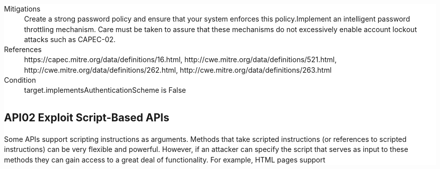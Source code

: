   <dt>Mitigations</dt>
  <dd>Create a strong password policy and ensure that your system enforces this policy.Implement an intelligent password throttling mechanism. Care must be taken to assure that these mechanisms do not excessively enable account lockout attacks such as CAPEC-02.</dd>

  <dt>References</dt>
  <dd>https://capec.mitre.org/data/definitions/16.html, http://cwe.mitre.org/data/definitions/521.html, http://cwe.mitre.org/data/definitions/262.html, http://cwe.mitre.org/data/definitions/263.html</dd>

  <dt>Condition</dt>
  <dd>target.implementsAuthenticationScheme is False</dd>
</dl>



## API02 Exploit Script-Based APIs

Some APIs support scripting instructions as arguments. Methods that take scripted instructions (or references to scripted instructions) can be very flexible and powerful. However, if an attacker can specify the script that serves as input to these methods they can gain access to a great deal of functionality. For example, HTML pages support <script> tags that allow scripting languages to be embedded in the page and then interpreted by the receiving web browser. If the content provider is malicious, these scripts can compromise the client application. Some applications may even execute the scripts under their own identity (rather than the identity of the user providing the script) which can allow attackers to perform activities that would otherwise be denied to them.

<dl>
  <dt>Severity</dt>
  <dd>Medium</dd>

  <dt>Prerequisites</dt>
  <dd>The target application must include the use of APIs that execute scripts.The target application must allow the attacker to provide some or all of the arguments to one of these script interpretation methods and must fail to adequately filter these arguments for dangerous or unwanted script commands.</dd>

  <dt>Example</dt>
  <dd>Since APIs can be accessed over the internet just like any other URI with some sensitive data attached to the request, they share the vulnerabilities of any other resource accessible on the internet like Man-in-the-middle, CSRF Attack, Denial of Services, etc.</dd>

  <dt>Mitigations</dt>
  <dd>Always use HTTPS and SSL Certificates. Firewall optimizations to prevent unauthorized access to or from a private network. Use strong authentication and authorization mechanisms. A proven protocol is OAuth 2.0, which enables a third-party application to obtain limited access to an API. Use IP whitelisting and rate limiting.</dd>

  <dt>References</dt>
  <dd>https://capec.mitre.org/data/definitions/160.html, http://cwe.mitre.org/data/definitions/346.html</dd>

  <dt>Condition</dt>
  <dd>target.implementsAPI is True and target.validatesInput is False</dd>
</dl>
